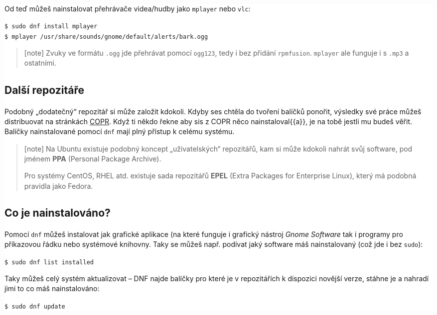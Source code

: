 Od teď můžeš nainstalovat přehrávače videa/hudby jako `mplayer` nebo `vlc`:

```console
$ sudo dnf install mplayer
$ mplayer /usr/share/sounds/gnome/default/alerts/bark.ogg
```

> [note]
> Zvuky ve formátu `.ogg` jde přehrávat pomocí `ogg123`,
> tedy i bez přidání `rpmfusion`.
> `mplayer` ale funguje i s `.mp3` a ostatními.


## Další repozitáře

Podobný „dodatečný“ repozitář si může založit kdokoli.
Kdyby ses chtěla do tvoření balíčků ponořit, výsledky své práce můžeš
distribuovat na stránkách [COPR](https://copr.fedorainfracloud.org/).
Když ti někdo řekne aby sis z COPR něco nainstaloval{{a}}, je na tobě jestli
mu budeš věřit.
Balíčky nainstalované pomocí `dnf` mají plný přístup k celému systému.

> [note]
> Na Ubuntu existuje podobný koncept „uživatelských“ repozitářů,
> kam si může kdokoli nahrát svůj software, pod jménem **PPA**
> (Personal Package Archive).
>
> Pro systémy CentOS, RHEL atd. existuje sada repozitářů **EPEL**
> (Extra Packages for Enterprise Linux), který má podobná pravidla
> jako Fedora.


## Co je nainstalováno?

Pomocí `dnf` můžeš instalovat jak grafické aplikace (na které funguje
i grafický nástroj *Gnome Software* tak i programy pro příkazovou řádku
nebo systémové knihovny.
Taky se můžeš např. podívat jaký  software máš nainstalovaný
(což jde i bez `sudo`):

```
$ sudo dnf list installed
```

Taky můžeš celý systém aktualizovat – DNF najde balíčky pro které
je v repozitářích k dispozici novější verze, stáhne je a nahradí jimi
to co máš nainstalováno:

```console
$ sudo dnf update
```
